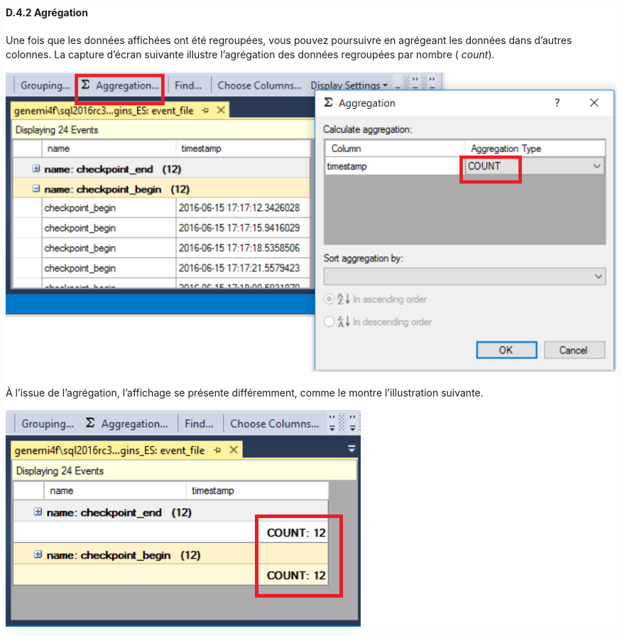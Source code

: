 

#### <a name="d42-aggregation"></a>D.4.2 Agrégation


Une fois que les données affichées ont été regroupées, vous pouvez poursuivre en agrégeant les données dans d’autres colonnes.  La capture d’écran suivante illustre l’agrégation des données regroupées par nombre ( *count*).

![Barre d’outils > bouton Agrégation, puis boîte de dialogue Agrégation](../../relational-databases/extended-events/media/xevents-ssms-ui51-aggregdialogcount.png)

À l’issue de l’agrégation, l’affichage se présente différemment, comme le montre l’illustration suivante.

![Barre d’outils > bouton Agrégation, puis boîte de dialogue Agrégation](../../relational-databases/extended-events/media/xevents-ssms-ui52-aggregnewdisplay.png)

